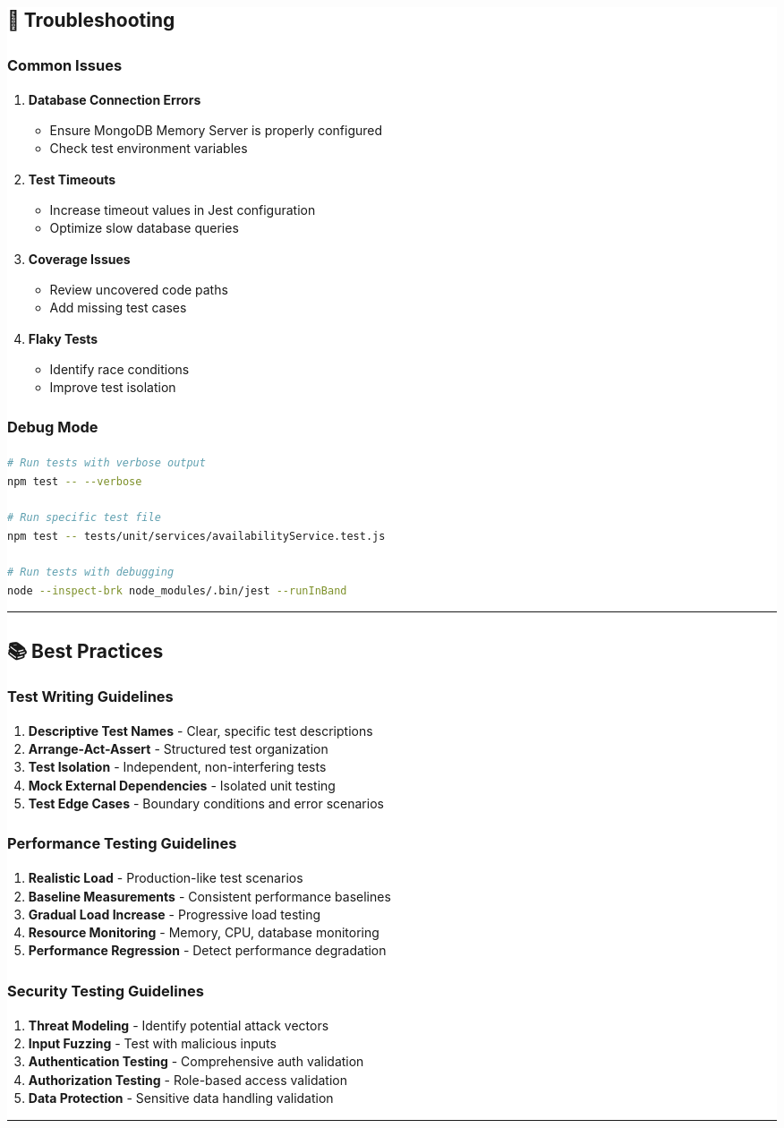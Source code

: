 
## 🔧 **Troubleshooting**

### **Common Issues**
1. **Database Connection Errors**
   - Ensure MongoDB Memory Server is properly configured
   - Check test environment variables

2. **Test Timeouts**
   - Increase timeout values in Jest configuration
   - Optimize slow database queries

3. **Coverage Issues**
   - Review uncovered code paths
   - Add missing test cases

4. **Flaky Tests**
   - Identify race conditions
   - Improve test isolation

### **Debug Mode**
```bash
# Run tests with verbose output
npm test -- --verbose

# Run specific test file
npm test -- tests/unit/services/availabilityService.test.js

# Run tests with debugging
node --inspect-brk node_modules/.bin/jest --runInBand
```

---

## 📚 **Best Practices**

### **Test Writing Guidelines**
1. **Descriptive Test Names** - Clear, specific test descriptions
2. **Arrange-Act-Assert** - Structured test organization
3. **Test Isolation** - Independent, non-interfering tests
4. **Mock External Dependencies** - Isolated unit testing
5. **Test Edge Cases** - Boundary conditions and error scenarios

### **Performance Testing Guidelines**
1. **Realistic Load** - Production-like test scenarios
2. **Baseline Measurements** - Consistent performance baselines
3. **Gradual Load Increase** - Progressive load testing
4. **Resource Monitoring** - Memory, CPU, database monitoring
5. **Performance Regression** - Detect performance degradation

### **Security Testing Guidelines**
1. **Threat Modeling** - Identify potential attack vectors
2. **Input Fuzzing** - Test with malicious inputs
3. **Authentication Testing** - Comprehensive auth validation
4. **Authorization Testing** - Role-based access validation
5. **Data Protection** - Sensitive data handling validation

---